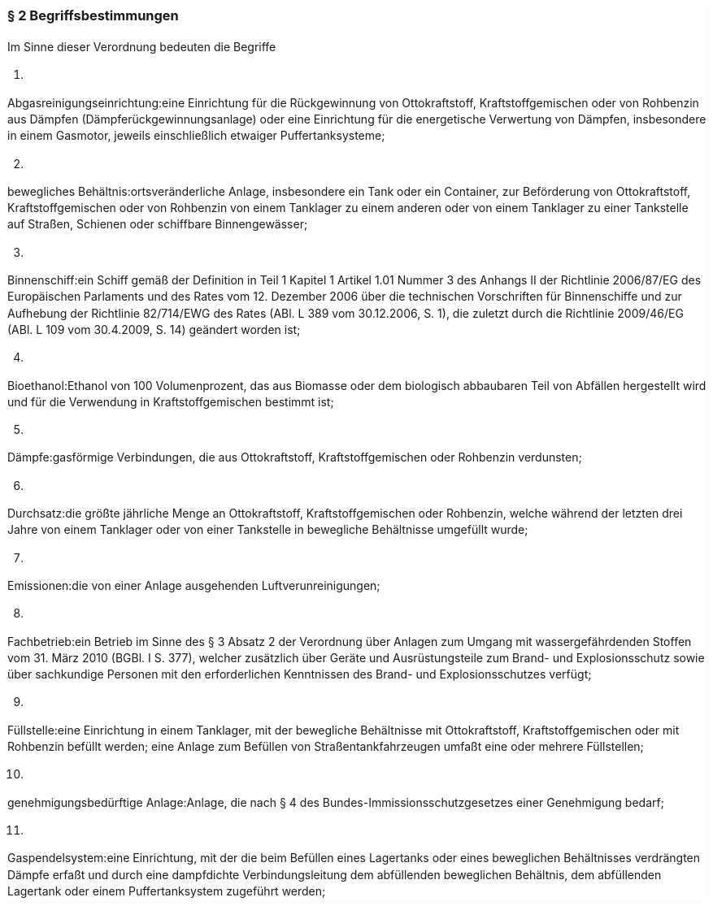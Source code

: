 ### § 2 Begriffsbestimmungen

Im Sinne dieser Verordnung bedeuten die Begriffe

1.  
Abgasreinigungseinrichtung:eine Einrichtung für die Rückgewinnung von Ottokraftstoff, Kraftstoffgemischen oder von Rohbenzin aus Dämpfen (Dämpferückgewinnungsanlage) oder eine Einrichtung für die energetische Verwertung von Dämpfen, insbesondere in einem Gasmotor, jeweils einschließlich etwaiger Puffertanksysteme;

2.  
bewegliches Behältnis:ortsveränderliche Anlage, insbesondere ein Tank oder ein Container, zur Beförderung von Ottokraftstoff, Kraftstoffgemischen oder von Rohbenzin von einem Tanklager zu einem anderen oder von einem Tanklager zu einer Tankstelle auf Straßen, Schienen oder schiffbare Binnengewässer;

3.  
Binnenschiff:ein Schiff gemäß der Definition in Teil 1 Kapitel 1 Artikel 1.01 Nummer 3 des Anhangs II der Richtlinie 2006/87/EG des Europäischen Parlaments und des Rates vom 12. Dezember 2006 über die technischen Vorschriften für Binnenschiffe und zur Aufhebung der Richtlinie 82/714/EWG des Rates (ABl. L 389 vom 30.12.2006, S. 1), die zuletzt durch die Richtlinie 2009/46/EG (ABl. L 109 vom 30.4.2009, S. 14) geändert worden ist;

4.  
Bioethanol:Ethanol von 100 Volumenprozent, das aus Biomasse oder dem biologisch abbaubaren Teil von Abfällen hergestellt wird und für die Verwendung in Kraftstoffgemischen bestimmt ist;

5.  
Dämpfe:gasförmige Verbindungen, die aus Ottokraftstoff, Kraftstoffgemischen oder Rohbenzin verdunsten;

6.  
Durchsatz:die größte jährliche Menge an Ottokraftstoff, Kraftstoffgemischen oder Rohbenzin, welche während der letzten drei Jahre von einem Tanklager oder von einer Tankstelle in bewegliche Behältnisse umgefüllt wurde;

7.  
Emissionen:die von einer Anlage ausgehenden Luftverunreinigungen;

8.  
Fachbetrieb:ein Betrieb im Sinne des § 3 Absatz 2 der Verordnung über Anlagen zum Umgang mit wassergefährdenden Stoffen vom 31. März 2010 (BGBl. I S. 377), welcher zusätzlich über Geräte und Ausrüstungsteile zum Brand- und Explosionsschutz sowie über sachkundige Personen mit den erforderlichen Kenntnissen des Brand- und Explosionsschutzes verfügt;

9.  
Füllstelle:eine Einrichtung in einem Tanklager, mit der bewegliche Behältnisse mit Ottokraftstoff, Kraftstoffgemischen oder mit Rohbenzin befüllt werden; eine Anlage zum Befüllen von Straßentankfahrzeugen umfaßt eine oder mehrere Füllstellen;

10.  
genehmigungsbedürftige Anlage:Anlage, die nach § 4 des Bundes-Immissionsschutzgesetzes einer Genehmigung bedarf;

11.  
Gaspendelsystem:eine Einrichtung, mit der die beim Befüllen eines Lagertanks oder eines beweglichen Behältnisses verdrängten Dämpfe erfaßt und durch eine dampfdichte Verbindungsleitung dem abfüllenden beweglichen Behältnis, dem abfüllenden Lagertank oder einem Puffertanksystem zugeführt werden;
